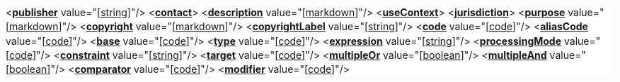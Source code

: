  <[**publisher**](searchparameter-definitions.html#SearchParameter.publisher "The name of the organization or individual tresponsible for the release and ongoing maintenance of the search parameter.") value="\[[string](datatypes.html#string)\]"/>
 <[**contact**](searchparameter-definitions.html#SearchParameter.contact "Contact details to assist a user in finding and communicating with the publisher.")\></contact>
 <[**description**](searchparameter-definitions.html#SearchParameter.description "And how it used.") value="\[[markdown](datatypes.html#markdown)\]"/>
 <[**useContext**](searchparameter-definitions.html#SearchParameter.useContext "The content was developed with a focus and intent of supporting the contexts that are listed. These contexts may be general categories (gender, age, ...) or may be references to specific programs (insurance plans, studies, ...) and may be used to assist with indexing and searching for appropriate search parameter instances.")\></useContext>
 <[**jurisdiction**](searchparameter-definitions.html#SearchParameter.jurisdiction "A legal or geographic region in which the search parameter is intended to be used.")\></jurisdiction>
 <[**purpose**](searchparameter-definitions.html#SearchParameter.purpose "Explanation of why this search parameter is needed and why it has been designed as it has.") value="\[[markdown](datatypes.html#markdown)\]"/>
 <[**copyright**](searchparameter-definitions.html#SearchParameter.copyright "A copyright statement relating to the search parameter and/or its contents. Copyright statements are generally legal restrictions on the use and publishing of the search parameter.") value="\[[markdown](datatypes.html#markdown)\]"/>
 <[**copyrightLabel**](searchparameter-definitions.html#SearchParameter.copyrightLabel "A short string (<50 characters), suitable for inclusion in a page footer that identifies the copyright holder, effective period, and optionally whether rights are resctricted. (e.g. 'All rights reserved', 'Some rights reserved').") value="\[[string](datatypes.html#string)\]"/>
 <[**code**](searchparameter-definitions.html#SearchParameter.code "The label that is recommended to be used in the URL or the parameter name in a parameters resource for this search parameter.  In some cases, servers may need to use a different CapabilityStatement searchParam.name to differentiate between multiple SearchParameters that happen to have the same code.") value="\[[code](datatypes.html#code)\]"/>
 <[**aliasCode**](searchparameter-definitions.html#SearchParameter.aliasCode "Additional label that are recommended to be used in the URL or the parameter name in a parameters resource for this search parameter. Typically used to provide backwards-compatibility for renamed search parameters and translations into localized languages.") value="\[[code](datatypes.html#code)\]"/>
 <[**base**](searchparameter-definitions.html#SearchParameter.base "The base resource type(s) that this search parameter can be used against.") value="\[[code](datatypes.html#code)\]"/>
 <[**type**](searchparameter-definitions.html#SearchParameter.type "The type of value that a search parameter may contain, and how the content is interpreted.") value="\[[code](datatypes.html#code)\]"/>
 <[**expression**](searchparameter-definitions.html#SearchParameter.expression "A FHIRPath expression that returns a set of elements for the search parameter.") value="\[[string](datatypes.html#string)\]"/>
 <[**processingMode**](searchparameter-definitions.html#SearchParameter.processingMode "How the search parameter relates to the set of elements returned by evaluating the expression query.") value="\[[code](datatypes.html#code)\]"/>
 <[**constraint**](searchparameter-definitions.html#SearchParameter.constraint "FHIRPath expression that defines/sets a complex constraint for when this SearchParameter is applicable.") value="\[[string](datatypes.html#string)\]"/>
 <[**target**](searchparameter-definitions.html#SearchParameter.target "Types of resource (if a resource is referenced).") value="\[[code](datatypes.html#code)\]"/>
 <[**multipleOr**](searchparameter-definitions.html#SearchParameter.multipleOr "Whether multiple values are allowed for each time the parameter exists. Values are separated by commas, and the parameter matches if any of the values match.") value="\[[boolean](datatypes.html#boolean)\]"/>
 <[**multipleAnd**](searchparameter-definitions.html#SearchParameter.multipleAnd "Whether multiple parameters are allowed - e.g. more than one parameter with the same name. The search matches if all the parameters match.") value="\[[boolean](datatypes.html#boolean)\]"/>
 <[**comparator**](searchparameter-definitions.html#SearchParameter.comparator "Comparators supported for the search parameter.") value="\[[code](datatypes.html#code)\]"/>
 <[**modifier**](searchparameter-definitions.html#SearchParameter.modifier "A modifier supported for the search parameter.") value="\[[code](datatypes.html#code)\]"/>